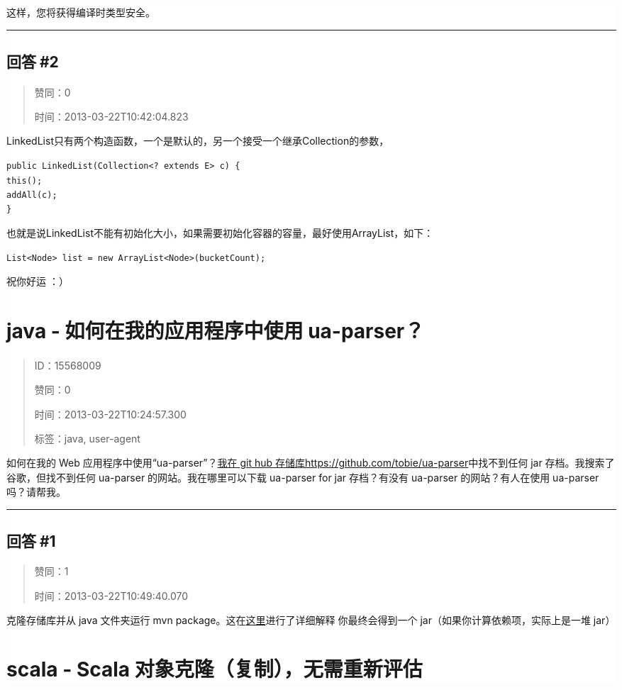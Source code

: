 这样，您将获得编译时类型安全。

* * *

## 回答 #2

> 赞同：0
> 
> 时间：2013-03-22T10:42:04.823

LinkedList只有两个构造函数，一个是默认的，另一个接受一个继承Collection的参数，

```
public LinkedList(Collection<? extends E> c) {
this();
addAll(c);
} 
```

也就是说LinkedList不能有初始化大小，如果需要初始化容器的容量，最好使用ArrayList，如下：

```
List<Node> list = new ArrayList<Node>(bucketCount); 
```

祝你好运 ：）

# java - 如何在我的应用程序中使用 ua-parser？

> ID：15568009
> 
> 赞同：0
> 
> 时间：2013-03-22T10:24:57.300
> 
> 标签：java, user-agent

如何在我的 Web 应用程序中使用“ua-parser”？[我在 git hub 存储库https://github.com/tobie/ua-parser](https://github.com/tobie/ua-parser)中找不到任何 jar 存档。我搜索了谷歌，但找不到任何 ua-parser 的网站。我在哪里可以下载 ua-parser for jar 存档？有没有 ua-parser 的网站？有人在使用 ua-parser 吗？请帮我。

* * *

## 回答 #1

> 赞同：1
> 
> 时间：2013-03-22T10:49:40.070

克隆存储库并从 java 文件夹运行 mvn package。这在[这里](https://github.com/tobie/ua-parser/tree/master/java)进行了详细解释 你最终会得到一个 jar（如果你计算依赖项，实际上是一堆 jar）

# scala - Scala 对象克隆（复制），无需重新评估
